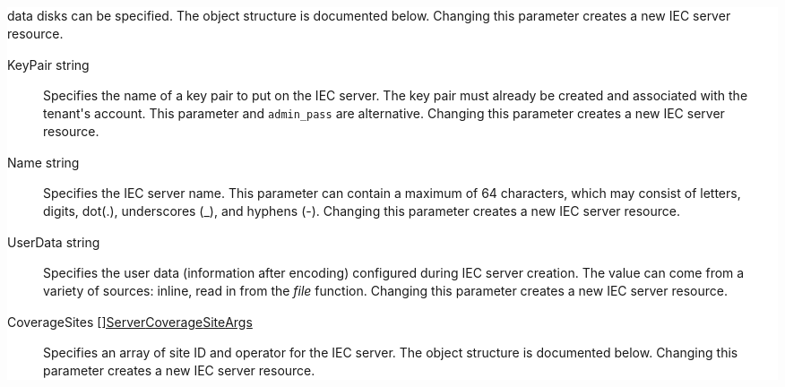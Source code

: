 data disks can be specified. The object structure is documented below. Changing this parameter creates a new IEC
server resource.</p>
</dd><dt class="property-optional property-replacement"
            title="Optional">
        <span id="keypair_csharp">
<a data-swiftype-name="resource-property" data-swiftype-type="text" href="#keypair_csharp" style="color: inherit; text-decoration: inherit;">Key<wbr>Pair</a>
</span>
        <span class="property-indicator"></span>
        <span class="property-type">string</span>
    </dt>
    <dd><p>Specifies the name of a key pair to put on the IEC server. The key pair must
already be created and associated with the tenant's account. This parameter and <code>admin_pass</code> are alternative. Changing
this parameter creates a new IEC server resource.</p>
</dd><dt class="property-optional"
            title="Optional">
        <span id="name_csharp">
<a data-swiftype-name="resource-property" data-swiftype-type="text" href="#name_csharp" style="color: inherit; text-decoration: inherit;">Name</a>
</span>
        <span class="property-indicator"></span>
        <span class="property-type">string</span>
    </dt>
    <dd><p>Specifies the IEC server name. This parameter can contain a maximum of 64
characters, which may consist of letters, digits, dot(.), underscores (_), and hyphens (-). Changing this parameter
creates a new IEC server resource.</p>
</dd><dt class="property-optional property-replacement"
            title="Optional">
        <span id="userdata_csharp">
<a data-swiftype-name="resource-property" data-swiftype-type="text" href="#userdata_csharp" style="color: inherit; text-decoration: inherit;">User<wbr>Data</a>
</span>
        <span class="property-indicator"></span>
        <span class="property-type">string</span>
    </dt>
    <dd><p>Specifies the user data (information after encoding) configured during IEC
server creation. The value can come from a variety of sources: inline, read in from the <em>file</em> function. Changing this
parameter creates a new IEC server resource.</p>
</dd></dl>
</pulumi-choosable>
</div>

<div>
<pulumi-choosable type="language" values="go">
<dl class="resources-properties"><dt class="property-required property-replacement"
            title="Required">
        <span id="coveragesites_go">
<a data-swiftype-name="resource-property" data-swiftype-type="text" href="#coveragesites_go" style="color: inherit; text-decoration: inherit;">Coverage<wbr>Sites</a>
</span>
        <span class="property-indicator"></span>
        <span class="property-type"><a href="#servercoveragesite">[]Server<wbr>Coverage<wbr>Site<wbr>Args</a></span>
    </dt>
    <dd><p>Specifies an array of site ID and operator for the IEC server. The
object structure is documented below. Changing this parameter creates a new IEC server resource.</p>
</dd><dt class="property-required property-replacement"
            title="Required">
        <span id="flavorid_go">